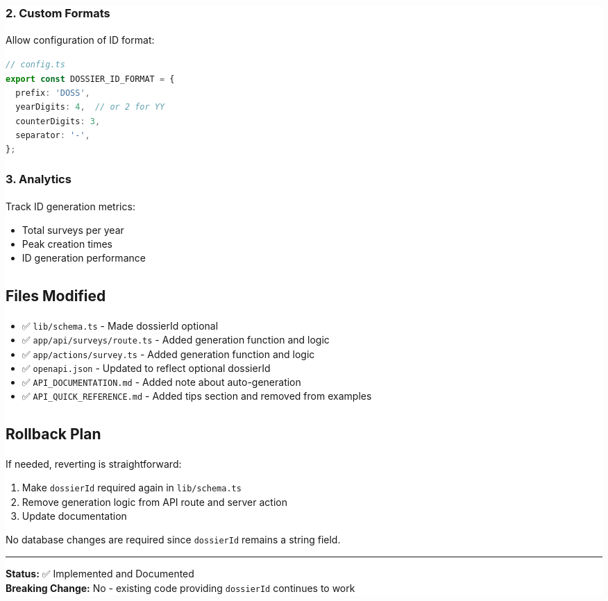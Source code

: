 ### 2. Custom Formats
Allow configuration of ID format:
```typescript
// config.ts
export const DOSSIER_ID_FORMAT = {
  prefix: 'DOSS',
  yearDigits: 4,  // or 2 for YY
  counterDigits: 3,
  separator: '-',
};
```

### 3. Analytics
Track ID generation metrics:
- Total surveys per year
- Peak creation times
- ID generation performance

## Files Modified

- ✅ `lib/schema.ts` - Made dossierId optional
- ✅ `app/api/surveys/route.ts` - Added generation function and logic
- ✅ `app/actions/survey.ts` - Added generation function and logic
- ✅ `openapi.json` - Updated to reflect optional dossierId
- ✅ `API_DOCUMENTATION.md` - Added note about auto-generation
- ✅ `API_QUICK_REFERENCE.md` - Added tips section and removed from examples

## Rollback Plan

If needed, reverting is straightforward:

1. Make `dossierId` required again in `lib/schema.ts`
2. Remove generation logic from API route and server action
3. Update documentation

No database changes are required since `dossierId` remains a string field.

---

**Status:** ✅ Implemented and Documented  
**Breaking Change:** No - existing code providing `dossierId` continues to work

